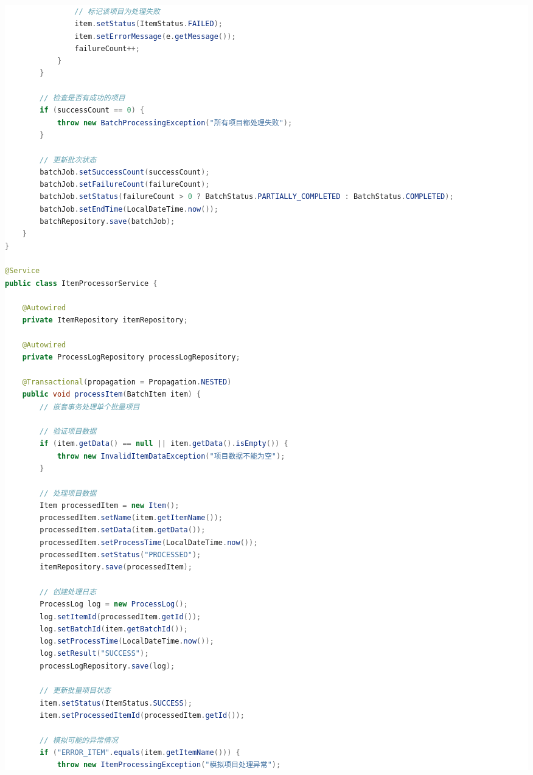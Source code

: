 ```java
                // 标记该项目为处理失败
                item.setStatus(ItemStatus.FAILED);
                item.setErrorMessage(e.getMessage());
                failureCount++;
            }
        }
        
        // 检查是否有成功的项目
        if (successCount == 0) {
            throw new BatchProcessingException("所有项目都处理失败");
        }
        
        // 更新批次状态
        batchJob.setSuccessCount(successCount);
        batchJob.setFailureCount(failureCount);
        batchJob.setStatus(failureCount > 0 ? BatchStatus.PARTIALLY_COMPLETED : BatchStatus.COMPLETED);
        batchJob.setEndTime(LocalDateTime.now());
        batchRepository.save(batchJob);
    }
}

@Service
public class ItemProcessorService {
    
    @Autowired
    private ItemRepository itemRepository;
    
    @Autowired
    private ProcessLogRepository processLogRepository;
    
    @Transactional(propagation = Propagation.NESTED)
    public void processItem(BatchItem item) {
        // 嵌套事务处理单个批量项目
        
        // 验证项目数据
        if (item.getData() == null || item.getData().isEmpty()) {
            throw new InvalidItemDataException("项目数据不能为空");
        }
        
        // 处理项目数据
        Item processedItem = new Item();
        processedItem.setName(item.getItemName());
        processedItem.setData(item.getData());
        processedItem.setProcessTime(LocalDateTime.now());
        processedItem.setStatus("PROCESSED");
        itemRepository.save(processedItem);
        
        // 创建处理日志
        ProcessLog log = new ProcessLog();
        log.setItemId(processedItem.getId());
        log.setBatchId(item.getBatchId());
        log.setProcessTime(LocalDateTime.now());
        log.setResult("SUCCESS");
        processLogRepository.save(log);
        
        // 更新批量项目状态
        item.setStatus(ItemStatus.SUCCESS);
        item.setProcessedItemId(processedItem.getId());
        
        // 模拟可能的异常情况
        if ("ERROR_ITEM".equals(item.getItemName())) {
            throw new ItemProcessingException("模拟项目处理异常");
```